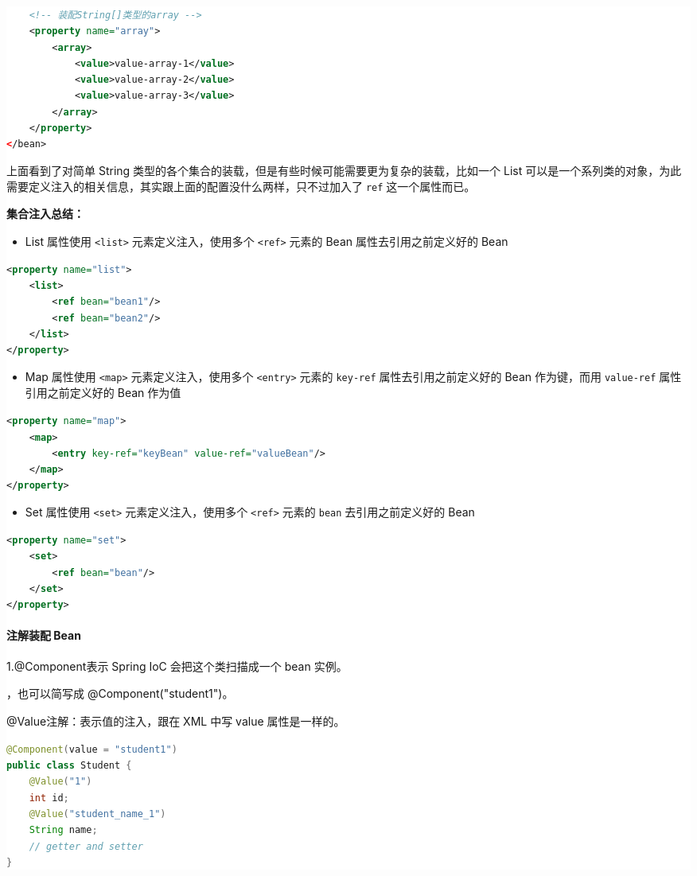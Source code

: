```xml
    <!-- 装配String[]类型的array -->
    <property name="array">
        <array>
            <value>value-array-1</value>
            <value>value-array-2</value>
            <value>value-array-3</value>
        </array>
    </property>
</bean>
```

上面看到了对简单 String 类型的各个集合的装载，但是有些时候可能需要更为复杂的装载，比如一个 List 可以是一个系列类的对象，为此需要定义注入的相关信息，其实跟上面的配置没什么两样，只不过加入了 `ref` 这一个属性而已。

**集合注入总结：**

- List 属性使用 `<list>` 元素定义注入，使用多个 `<ref>` 元素的 Bean 属性去引用之前定义好的 Bean

```xml
<property name="list">
    <list>
        <ref bean="bean1"/>
        <ref bean="bean2"/>
    </list>
</property>
```

- Map 属性使用 `<map>` 元素定义注入，使用多个 `<entry>` 元素的 `key-ref` 属性去引用之前定义好的 Bean 作为键，而用 `value-ref` 属性引用之前定义好的 Bean 作为值

```xml
<property name="map">
    <map>
        <entry key-ref="keyBean" value-ref="valueBean"/>
    </map>
</property>
```

- Set 属性使用 `<set>` 元素定义注入，使用多个 `<ref>` 元素的 `bean` 去引用之前定义好的 Bean

```xml
<property name="set">
    <set>
        <ref bean="bean"/>
    </set>
</property>
```

#### 注解装配 Bean

1.@Component表示 Spring IoC 会把这个类扫描成一个 bean 实例。

<bean id="student1" class="pojo.Student" />，也可以简写成 @Component("student1")。

@Value注解：表示值的注入，跟在 XML 中写 value 属性是一样的。

```java
@Component(value = "student1")
public class Student {
    @Value("1")
    int id;
    @Value("student_name_1")
    String name;
    // getter and setter
}
```
